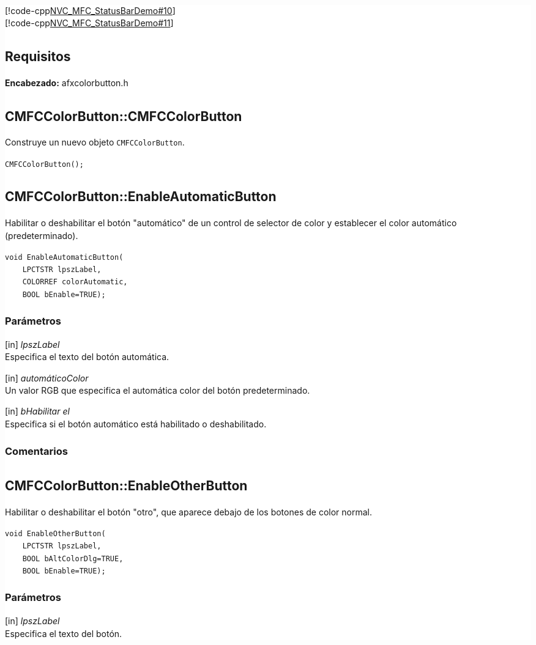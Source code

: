  [!code-cpp[NVC_MFC_StatusBarDemo#10](../../mfc/reference/codesnippet/cpp/cmfccolorbutton-class_1.h)]  
[!code-cpp[NVC_MFC_StatusBarDemo#11](../../mfc/reference/codesnippet/cpp/cmfccolorbutton-class_2.cpp)]  
  
## <a name="requirements"></a>Requisitos  
 **Encabezado:** afxcolorbutton.h  
  
##  <a name="cmfccolorbutton"></a>  CMFCColorButton::CMFCColorButton  
 Construye un nuevo objeto `CMFCColorButton`.  
  
```  
CMFCColorButton();
```  
  
##  <a name="enableautomaticbutton"></a>  CMFCColorButton::EnableAutomaticButton  
 Habilitar o deshabilitar el botón "automático" de un control de selector de color y establecer el color automático (predeterminado).  
  
```  
void EnableAutomaticButton(
    LPCTSTR lpszLabel,  
    COLORREF colorAutomatic,  
    BOOL bEnable=TRUE);
```  
  
### <a name="parameters"></a>Parámetros  
 [in] *lpszLabel*  
 Especifica el texto del botón automática.  
  
 [in] *automáticoColor*  
 Un valor RGB que especifica el automática color del botón predeterminado.  
  
 [in] *bHabilitar el*  
 Especifica si el botón automático está habilitado o deshabilitado.  
  
### <a name="remarks"></a>Comentarios  
  
##  <a name="enableotherbutton"></a>  CMFCColorButton::EnableOtherButton  
 Habilitar o deshabilitar el botón "otro", que aparece debajo de los botones de color normal.  
  
```  
void EnableOtherButton(
    LPCTSTR lpszLabel,  
    BOOL bAltColorDlg=TRUE,  
    BOOL bEnable=TRUE);
```  
  
### <a name="parameters"></a>Parámetros  
 [in] *lpszLabel*  
 Especifica el texto del botón.  
  